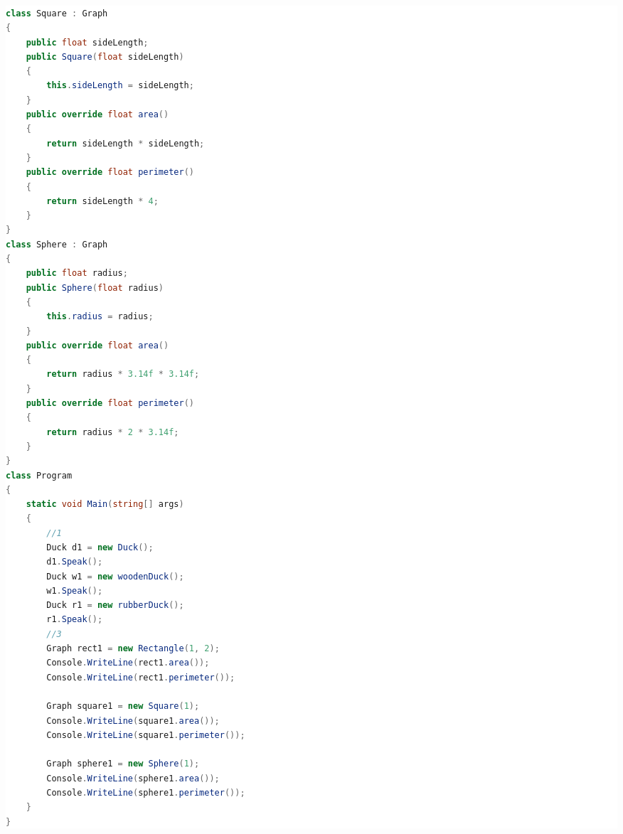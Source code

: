 ```csharp
class Square : Graph
{
    public float sideLength;
    public Square(float sideLength)
    {
        this.sideLength = sideLength;
    }
    public override float area()
    {
        return sideLength * sideLength;
    }
    public override float perimeter()
    {
        return sideLength * 4;
    }
}
class Sphere : Graph
{
    public float radius;
    public Sphere(float radius)
    {
        this.radius = radius;
    }
    public override float area()
    {
        return radius * 3.14f * 3.14f;
    }
    public override float perimeter()
    {
        return radius * 2 * 3.14f;
    }  
}
class Program
{
    static void Main(string[] args)
    {
        //1
        Duck d1 = new Duck();
        d1.Speak();
        Duck w1 = new woodenDuck();
        w1.Speak();
        Duck r1 = new rubberDuck();
        r1.Speak();
        //3
        Graph rect1 = new Rectangle(1, 2);
        Console.WriteLine(rect1.area());
        Console.WriteLine(rect1.perimeter());

        Graph square1 = new Square(1);
        Console.WriteLine(square1.area());
        Console.WriteLine(square1.perimeter());

        Graph sphere1 = new Sphere(1);
        Console.WriteLine(sphere1.area());
        Console.WriteLine(sphere1.perimeter());
    }
}

```
